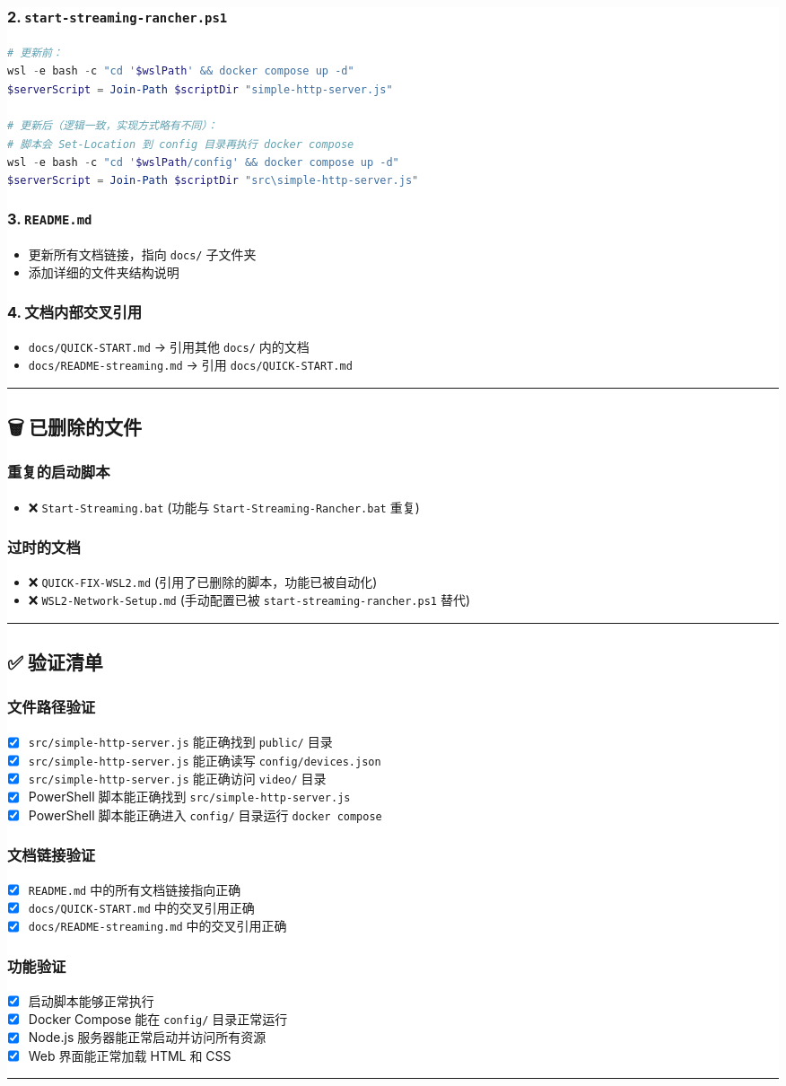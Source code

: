 ### 2. `start-streaming-rancher.ps1`
```powershell
# 更新前：
wsl -e bash -c "cd '$wslPath' && docker compose up -d"
$serverScript = Join-Path $scriptDir "simple-http-server.js"

# 更新后（逻辑一致，实现方式略有不同）：
# 脚本会 Set-Location 到 config 目录再执行 docker compose
wsl -e bash -c "cd '$wslPath/config' && docker compose up -d"
$serverScript = Join-Path $scriptDir "src\simple-http-server.js"
```

### 3. `README.md`
- 更新所有文档链接，指向 `docs/` 子文件夹
- 添加详细的文件夹结构说明

### 4. 文档内部交叉引用
- `docs/QUICK-START.md` → 引用其他 `docs/` 内的文档
- `docs/README-streaming.md` → 引用 `docs/QUICK-START.md`

---

## 🗑️ 已删除的文件

### 重复的启动脚本
- ❌ `Start-Streaming.bat` (功能与 `Start-Streaming-Rancher.bat` 重复)

### 过时的文档
- ❌ `QUICK-FIX-WSL2.md` (引用了已删除的脚本，功能已被自动化)
- ❌ `WSL2-Network-Setup.md` (手动配置已被 `start-streaming-rancher.ps1` 替代)

---

## ✅ 验证清单

### 文件路径验证
- [x] `src/simple-http-server.js` 能正确找到 `public/` 目录
- [x] `src/simple-http-server.js` 能正确读写 `config/devices.json`
- [x] `src/simple-http-server.js` 能正确访问 `video/` 目录
- [x] PowerShell 脚本能正确找到 `src/simple-http-server.js`
- [x] PowerShell 脚本能正确进入 `config/` 目录运行 `docker compose`

### 文档链接验证
- [x] `README.md` 中的所有文档链接指向正确
- [x] `docs/QUICK-START.md` 中的交叉引用正确
- [x] `docs/README-streaming.md` 中的交叉引用正确

### 功能验证
- [x] 启动脚本能够正常执行
- [x] Docker Compose 能在 `config/` 目录正常运行
- [x] Node.js 服务器能正常启动并访问所有资源
- [x] Web 界面能正常加载 HTML 和 CSS

---